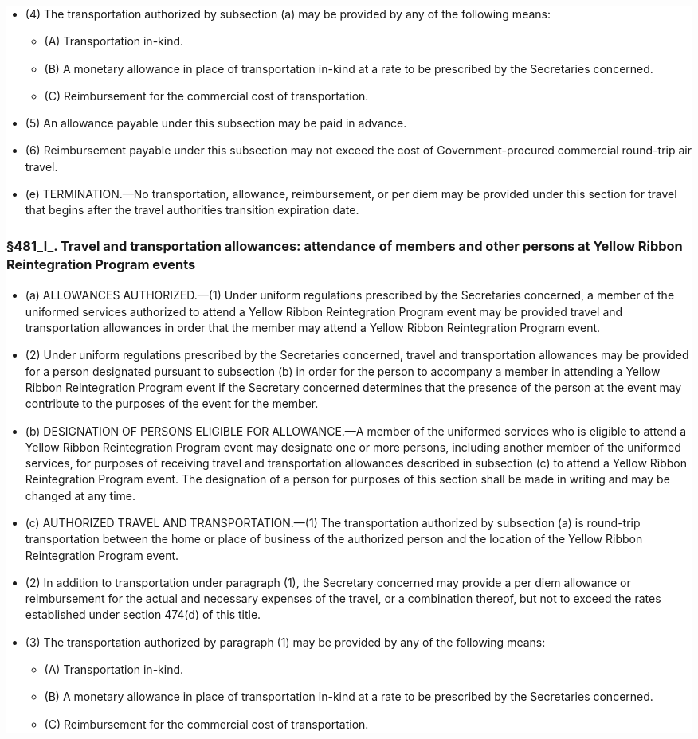 * (4) The transportation authorized by subsection (a) may be provided by any of the following means:

  * (A) Transportation in-kind.

  * (B) A monetary allowance in place of transportation in-kind at a rate to be prescribed by the Secretaries concerned.

  * (C) Reimbursement for the commercial cost of transportation.


* (5) An allowance payable under this subsection may be paid in advance.

* (6) Reimbursement payable under this subsection may not exceed the cost of Government-procured commercial round-trip air travel.

* (e) TERMINATION.—No transportation, allowance, reimbursement, or per diem may be provided under this section for travel that begins after the travel authorities transition expiration date.

### §481_l_. Travel and transportation allowances: attendance of members and other persons at Yellow Ribbon Reintegration Program events
* (a) ALLOWANCES AUTHORIZED.—(1) Under uniform regulations prescribed by the Secretaries concerned, a member of the uniformed services authorized to attend a Yellow Ribbon Reintegration Program event may be provided travel and transportation allowances in order that the member may attend a Yellow Ribbon Reintegration Program event.

* (2) Under uniform regulations prescribed by the Secretaries concerned, travel and transportation allowances may be provided for a person designated pursuant to subsection (b) in order for the person to accompany a member in attending a Yellow Ribbon Reintegration Program event if the Secretary concerned determines that the presence of the person at the event may contribute to the purposes of the event for the member.

* (b) DESIGNATION OF PERSONS ELIGIBLE FOR ALLOWANCE.—A member of the uniformed services who is eligible to attend a Yellow Ribbon Reintegration Program event may designate one or more persons, including another member of the uniformed services, for purposes of receiving travel and transportation allowances described in subsection (c) to attend a Yellow Ribbon Reintegration Program event. The designation of a person for purposes of this section shall be made in writing and may be changed at any time.

* (c) AUTHORIZED TRAVEL AND TRANSPORTATION.—(1) The transportation authorized by subsection (a) is round-trip transportation between the home or place of business of the authorized person and the location of the Yellow Ribbon Reintegration Program event.

* (2) In addition to transportation under paragraph (1), the Secretary concerned may provide a per diem allowance or reimbursement for the actual and necessary expenses of the travel, or a combination thereof, but not to exceed the rates established under section 474(d) of this title.

* (3) The transportation authorized by paragraph (1) may be provided by any of the following means:

  * (A) Transportation in-kind.

  * (B) A monetary allowance in place of transportation in-kind at a rate to be prescribed by the Secretaries concerned.

  * (C) Reimbursement for the commercial cost of transportation.

